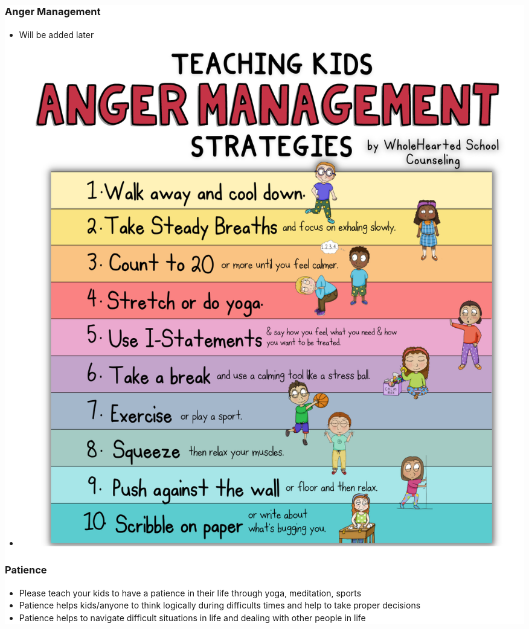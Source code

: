 ### Anger Management
- Will be added later
- ![anger_management](./anger_management.png)
        
### Patience
- Please teach your kids to have a patience in their life through yoga, meditation, sports
- Patience helps kids/anyone to think logically during difficults times and help to take proper decisions
- Patience helps to navigate difficult situations in life and dealing with other people in life
